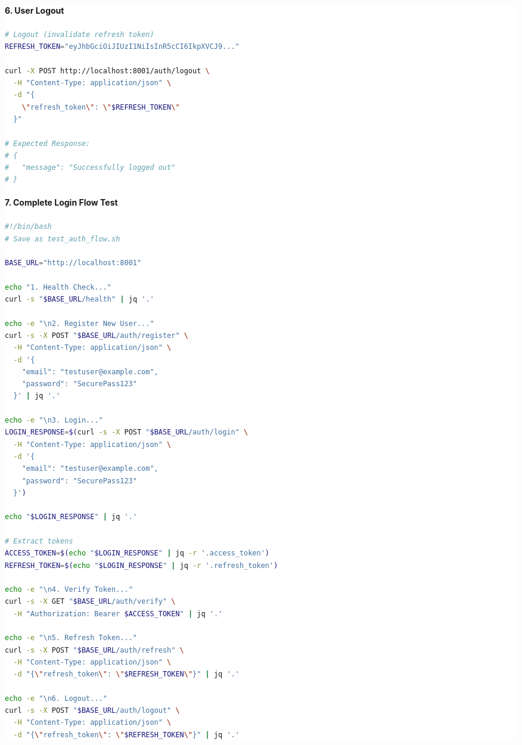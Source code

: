 #### 6. User Logout
```bash
# Logout (invalidate refresh token)
REFRESH_TOKEN="eyJhbGciOiJIUzI1NiIsInR5cCI6IkpXVCJ9..."

curl -X POST http://localhost:8001/auth/logout \
  -H "Content-Type: application/json" \
  -d "{
    \"refresh_token\": \"$REFRESH_TOKEN\"
  }"

# Expected Response:
# {
#   "message": "Successfully logged out"
# }
```

#### 7. Complete Login Flow Test
```bash
#!/bin/bash
# Save as test_auth_flow.sh

BASE_URL="http://localhost:8001"

echo "1. Health Check..."
curl -s "$BASE_URL/health" | jq '.'

echo -e "\n2. Register New User..."
curl -s -X POST "$BASE_URL/auth/register" \
  -H "Content-Type: application/json" \
  -d '{
    "email": "testuser@example.com",
    "password": "SecurePass123"
  }' | jq '.'

echo -e "\n3. Login..."
LOGIN_RESPONSE=$(curl -s -X POST "$BASE_URL/auth/login" \
  -H "Content-Type: application/json" \
  -d '{
    "email": "testuser@example.com",
    "password": "SecurePass123"
  }')

echo "$LOGIN_RESPONSE" | jq '.'

# Extract tokens
ACCESS_TOKEN=$(echo "$LOGIN_RESPONSE" | jq -r '.access_token')
REFRESH_TOKEN=$(echo "$LOGIN_RESPONSE" | jq -r '.refresh_token')

echo -e "\n4. Verify Token..."
curl -s -X GET "$BASE_URL/auth/verify" \
  -H "Authorization: Bearer $ACCESS_TOKEN" | jq '.'

echo -e "\n5. Refresh Token..."
curl -s -X POST "$BASE_URL/auth/refresh" \
  -H "Content-Type: application/json" \
  -d "{\"refresh_token\": \"$REFRESH_TOKEN\"}" | jq '.'

echo -e "\n6. Logout..."
curl -s -X POST "$BASE_URL/auth/logout" \
  -H "Content-Type: application/json" \
  -d "{\"refresh_token\": \"$REFRESH_TOKEN\"}" | jq '.'
```
